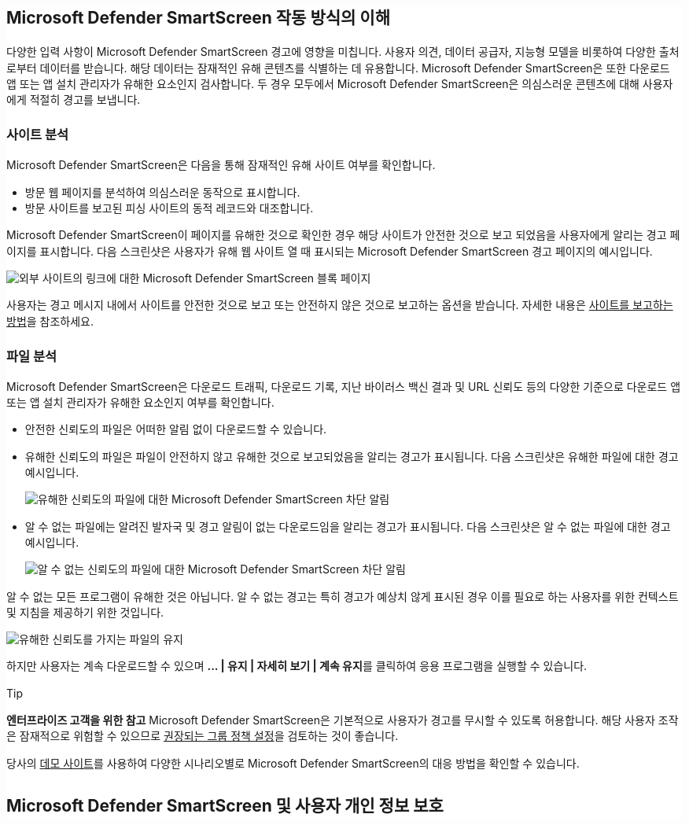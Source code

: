 ## <a name="understand-how-microsoft-defender-smartscreen-works"></a>Microsoft Defender SmartScreen 작동 방식의 이해

다양한 입력 사항이 Microsoft Defender SmartScreen 경고에 영향을 미칩니다. 사용자 의견, 데이터 공급자, 지능형 모델을 비롯하여 다양한 출처로부터 데이터를 받습니다. 해당 데이터는 잠재적인 유해 콘텐츠를 식별하는 데 유용합니다. Microsoft Defender SmartScreen은 또한 다운로드 앱 또는 앱 설치 관리자가 유해한 요소인지 검사합니다. 두 경우 모두에서 Microsoft Defender SmartScreen은 의심스러운 콘텐츠에 대해 사용자에게 적절히 경고를 보냅니다.

### <a name="site-analysis"></a>사이트 분석

Microsoft Defender SmartScreen은 다음을 통해 잠재적인 유해 사이트 여부를 확인합니다.

- 방문 웹 페이지를 분석하여 의심스러운 동작으로 표시합니다.
- 방문 사이트를 보고된 피싱 사이트의 동적 레코드와 대조합니다.

Microsoft Defender SmartScreen이 페이지를 유해한 것으로 확인한 경우 해당 사이트가 안전한 것으로 보고 되었음을 사용자에게 알리는 경고 페이지를 표시합니다. 다음 스크린샷은 사용자가 유해 웹 사이트 열 때 표시되는 Microsoft Defender SmartScreen 경고 페이지의 예시입니다.

![외부 사이트의 링크에 대한 Microsoft Defender SmartScreen 블록 페이지](media/microsoft-edge-security-smartscreen/microsoft-edge-smartscreen-warning.png)

사용자는 경고 메시지 내에서 사이트를 안전한 것으로 보고 또는 안전하지 않은 것으로 보고하는 옵션을 받습니다. 자세한 내용은 [사이트를 보고하는 방법](/windows/security/threat-protection/windows-defender-smartscreen/windows-defender-smartscreen-set-individual-device#how-users-can-report-websites-as-safe-or-unsafe)을 참조하세요.

### <a name="file-analysis"></a>파일 분석

Microsoft Defender SmartScreen은 다운로드 트래픽, 다운로드 기록, 지난 바이러스 백신 결과 및 URL 신뢰도 등의 다양한 기준으로 다운로드 앱 또는 앱 설치 관리자가 유해한 요소인지 여부를 확인합니다.

- 안전한 신뢰도의 파일은 어떠한 알림 없이 다운로드할 수 있습니다.  
- 유해한 신뢰도의 파일은 파일이 안전하지 않고 유해한 것으로 보고되었음을 알리는 경고가 표시됩니다. 다음 스크린샷은 유해한 파일에 대한 경고 예시입니다.

  ![유해한 신뢰도의 파일에 대한 Microsoft Defender SmartScreen 차단 알림](media/microsoft-edge-security-smartscreen/ms-edge-smartscreen-known-malicious.png)

- 알 수 없는 파일에는 알려진 발자국 및 경고 알림이 없는 다운로드임을 알리는 경고가 표시됩니다. 다음 스크린샷은 알 수 없는 파일에 대한 경고 예시입니다.

  ![알 수 없는 신뢰도의 파일에 대한 Microsoft Defender SmartScreen 차단 알림](media/microsoft-edge-security-smartscreen/ms-edge-smartscreen-unknown-malicious.png)

알 수 없는 모든 프로그램이 유해한 것은 아닙니다. 알 수 없는 경고는 특히 경고가 예상치 않게 표시된 경우 이를 필요로 하는 사용자를 위한 컨텍스트 및 지침을 제공하기 위한 것입니다.

  ![유해한 신뢰도를 가지는 파일의 유지](media/microsoft-edge-security-smartscreen/ms-edge-smartscreen-unknown-malicious-keep.png)

하지만 사용자는 계속 다운로드할 수 있으며 **... | 유지 | 자세히 보기 | 계속 유지**를 클릭하여 응용 프로그램을 실행할 수 있습니다.

> [!TIP]
> **엔터프라이즈 고객을 위한 참고** Microsoft Defender SmartScreen은 기본적으로 사용자가 경고를 무시할 수 있도록 허용합니다. 해당 사용자 조작은 잠재적으로 위험할 수 있으므로 [권장되는 그룹 정책 설정](/windows/security/threat-protection/windows-defender-smartscreen/windows-defender-smartscreen-available-settings#recommended-group-policy-and-mdm-settings-for-your-organization)을 검토하는 것이 좋습니다.

당사의 [데모 사이트](https://demo.smartscreen.msft.net/)를 사용하여 다양한 시나리오별로 Microsoft Defender SmartScreen의 대응 방법을 확인할 수 있습니다.

## <a name="microsoft-defender-smartscreen-and-user-privacy"></a>Microsoft Defender SmartScreen 및 사용자 개인 정보 보호
